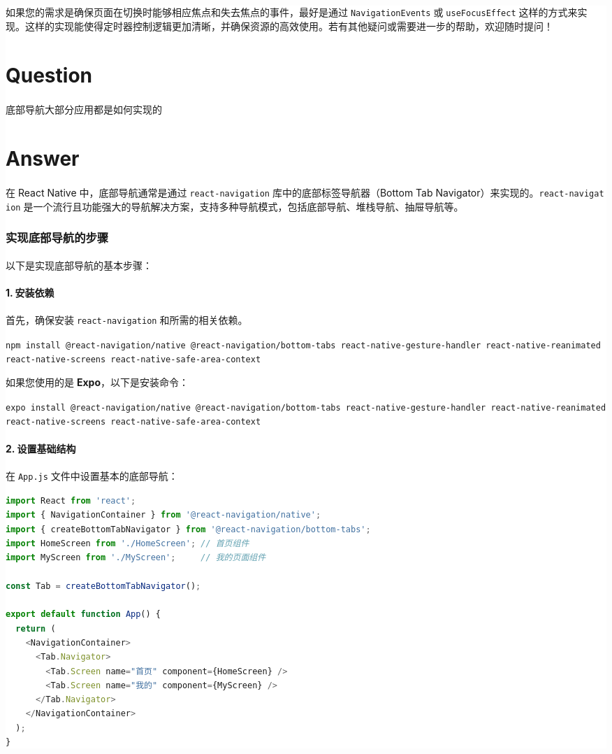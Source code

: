 如果您的需求是确保页面在切换时能够相应焦点和失去焦点的事件，最好是通过 `NavigationEvents` 或 `useFocusEffect` 这样的方式来实现。这样的实现能使得定时器控制逻辑更加清晰，并确保资源的高效使用。若有其他疑问或需要进一步的帮助，欢迎随时提问！

# Question

底部导航大部分应用都是如何实现的

# Answer

在 React Native 中，底部导航通常是通过 `react-navigation` 库中的底部标签导航器（Bottom Tab Navigator）来实现的。`react-navigation` 是一个流行且功能强大的导航解决方案，支持多种导航模式，包括底部导航、堆栈导航、抽屉导航等。

### 实现底部导航的步骤

以下是实现底部导航的基本步骤：

#### 1. 安装依赖

首先，确保安装 `react-navigation` 和所需的相关依赖。

```bash
npm install @react-navigation/native @react-navigation/bottom-tabs react-native-gesture-handler react-native-reanimated react-native-screens react-native-safe-area-context
```

如果您使用的是 **Expo**，以下是安装命令：

```bash
expo install @react-navigation/native @react-navigation/bottom-tabs react-native-gesture-handler react-native-reanimated react-native-screens react-native-safe-area-context
```

#### 2. 设置基础结构

在 `App.js` 文件中设置基本的底部导航：

```javascript
import React from 'react';
import { NavigationContainer } from '@react-navigation/native';
import { createBottomTabNavigator } from '@react-navigation/bottom-tabs';
import HomeScreen from './HomeScreen'; // 首页组件
import MyScreen from './MyScreen';     // 我的页面组件

const Tab = createBottomTabNavigator();

export default function App() {
  return (
    <NavigationContainer>
      <Tab.Navigator>
        <Tab.Screen name="首页" component={HomeScreen} />
        <Tab.Screen name="我的" component={MyScreen} />
      </Tab.Navigator>
    </NavigationContainer>
  );
}
```
